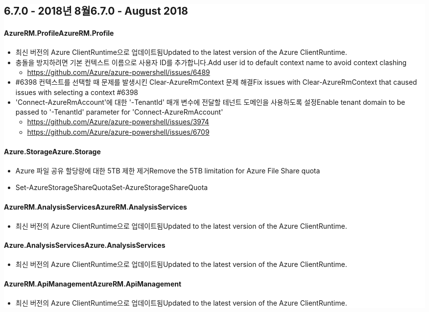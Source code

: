 ## <a name="670---august-2018"></a><span data-ttu-id="0c5d3-360">6.7.0 - 2018년 8월</span><span class="sxs-lookup"><span data-stu-id="0c5d3-360">6.7.0 - August 2018</span></span>
#### <a name="azurermprofile"></a><span data-ttu-id="0c5d3-361">AzureRM.Profile</span><span class="sxs-lookup"><span data-stu-id="0c5d3-361">AzureRM.Profile</span></span>
* <span data-ttu-id="0c5d3-362">최신 버전의 Azure ClientRuntime으로 업데이트됨</span><span class="sxs-lookup"><span data-stu-id="0c5d3-362">Updated to the latest version of the Azure ClientRuntime.</span></span>
* <span data-ttu-id="0c5d3-363">충돌을 방지하려면 기본 컨텍스트 이름으로 사용자 ID를 추가합니다.</span><span class="sxs-lookup"><span data-stu-id="0c5d3-363">Add user id to default context name to avoid context clashing</span></span>
    - https://github.com/Azure/azure-powershell/issues/6489
* <span data-ttu-id="0c5d3-364">#6398 컨텍스트를 선택할 때 문제를 발생시킨 Clear-AzureRmContext 문제 해결</span><span class="sxs-lookup"><span data-stu-id="0c5d3-364">Fix issues with Clear-AzureRmContext that caused issues with selecting a context #6398</span></span>
* <span data-ttu-id="0c5d3-365">'Connect-AzureRmAccount'에 대한 '-TenantId' 매개 변수에 전달할 테넌트 도메인을 사용하도록 설정</span><span class="sxs-lookup"><span data-stu-id="0c5d3-365">Enable tenant domain to be passed to '-TenantId' parameter for 'Connect-AzureRmAccount'</span></span>
    - https://github.com/Azure/azure-powershell/issues/3974
    - https://github.com/Azure/azure-powershell/issues/6709

#### <a name="azurestorage"></a><span data-ttu-id="0c5d3-366">Azure.Storage</span><span class="sxs-lookup"><span data-stu-id="0c5d3-366">Azure.Storage</span></span>
* <span data-ttu-id="0c5d3-367">Azure 파일 공유 할당량에 대한 5TB 제한 제거</span><span class="sxs-lookup"><span data-stu-id="0c5d3-367">Remove the 5TB limitation for Azure File Share quota</span></span>
- <span data-ttu-id="0c5d3-368">Set-AzureStorageShareQuota</span><span class="sxs-lookup"><span data-stu-id="0c5d3-368">Set-AzureStorageShareQuota</span></span>

#### <a name="azurermanalysisservices"></a><span data-ttu-id="0c5d3-369">AzureRM.AnalysisServices</span><span class="sxs-lookup"><span data-stu-id="0c5d3-369">AzureRM.AnalysisServices</span></span>
* <span data-ttu-id="0c5d3-370">최신 버전의 Azure ClientRuntime으로 업데이트됨</span><span class="sxs-lookup"><span data-stu-id="0c5d3-370">Updated to the latest version of the Azure ClientRuntime.</span></span>

#### <a name="azureanalysisservices"></a><span data-ttu-id="0c5d3-371">Azure.AnalysisServices</span><span class="sxs-lookup"><span data-stu-id="0c5d3-371">Azure.AnalysisServices</span></span>
* <span data-ttu-id="0c5d3-372">최신 버전의 Azure ClientRuntime으로 업데이트됨</span><span class="sxs-lookup"><span data-stu-id="0c5d3-372">Updated to the latest version of the Azure ClientRuntime.</span></span>

#### <a name="azurermapimanagement"></a><span data-ttu-id="0c5d3-373">AzureRM.ApiManagement</span><span class="sxs-lookup"><span data-stu-id="0c5d3-373">AzureRM.ApiManagement</span></span>
* <span data-ttu-id="0c5d3-374">최신 버전의 Azure ClientRuntime으로 업데이트됨</span><span class="sxs-lookup"><span data-stu-id="0c5d3-374">Updated to the latest version of the Azure ClientRuntime.</span></span>
